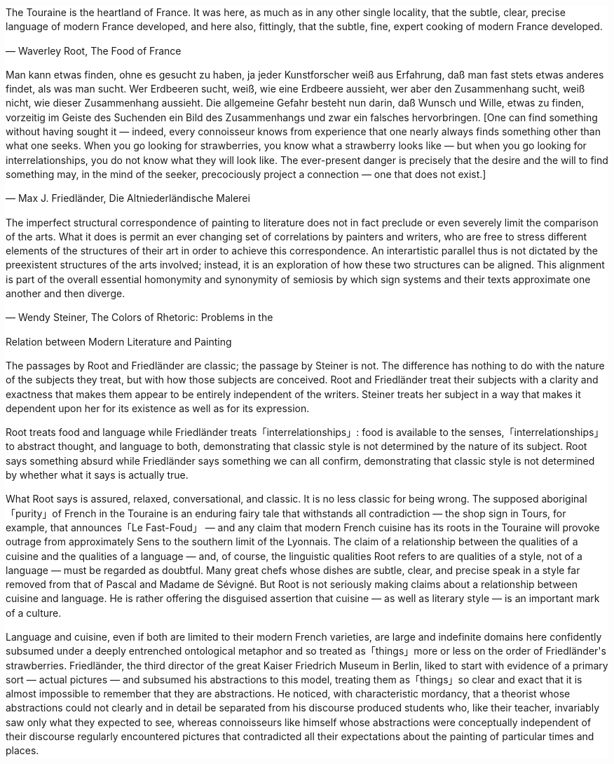 The Touraine is the heartland of France. It was here, as much as in any other single locality, that the subtle, clear, precise language of modern France developed, and here also, fittingly, that the subtle, fine, expert cooking of modern France developed.

— Waverley Root, The Food of France

Man kann etwas finden, ohne es gesucht zu haben, ja jeder Kunstforscher weiß aus Erfahrung, daß man fast stets etwas anderes findet, als was man sucht. Wer Erdbeeren sucht, weiß, wie eine Erdbeere aussieht, wer aber den Zusammenhang sucht, weiß nicht, wie dieser Zusammenhang aussieht. Die allgemeine Gefahr besteht nun darin, daß Wunsch und Wille, etwas zu finden, vorzeitig im Geiste des Suchenden ein Bild des Zusammenhangs und zwar ein falsches hervorbringen. [One can find something without having sought it — indeed, every connoisseur knows from experience that one nearly always finds something other than what one seeks. When you go looking for strawberries, you know what a strawberry looks like — but when you go looking for interrelationships, you do not know what they will look like. The ever-present danger is precisely that the desire and the will to find something may, in the mind of the seeker, precociously project a connection — one that does not exist.]

— Max J. Friedländer, Die Altniederländische Malerei

The imperfect structural correspondence of painting to literature does not in fact preclude or even severely limit the comparison of the arts. What it does is permit an ever changing set of correlations by painters and writers, who are free to stress different elements of the structures of their art in order to achieve this correspondence. An interartistic parallel thus is not dictated by the preexistent structures of the arts involved; instead, it is an exploration of how these two structures can be aligned. This alignment is part of the overall essential homonymity and synonymity of semiosis by which sign systems and their texts approximate one another and then diverge.

— Wendy Steiner, The Colors of Rhetoric: Problems in the

Relation between Modern Literature and Painting

The passages by Root and Friedländer are classic; the passage by Steiner is not. The difference has nothing to do with the nature of the subjects they treat, but with how those subjects are conceived. Root and Friedländer treat their subjects with a clarity and exactness that makes them appear to be entirely independent of the writers. Steiner treats her subject in a way that makes it dependent upon her for its existence as well as for its expression.

Root treats food and language while Friedländer treats「interrelationships」: food is available to the senses,「interrelationships」to abstract thought, and language to both, demonstrating that classic style is not determined by the nature of its subject. Root says something absurd while Friedländer says something we can all confirm, demonstrating that classic style is not determined by whether what it says is actually true.

What Root says is assured, relaxed, conversational, and classic. It is no less classic for being wrong. The supposed aboriginal「purity」of French in the Touraine is an enduring fairy tale that withstands all contradiction — the shop sign in Tours, for example, that announces「Le Fast-Foud」 — and any claim that modern French cuisine has its roots in the Touraine will provoke outrage from approximately Sens to the southern limit of the Lyonnais. The claim of a relationship between the qualities of a cuisine and the qualities of a language — and, of course, the linguistic qualities Root refers to are qualities of a style, not of a language — must be regarded as doubtful. Many great chefs whose dishes are subtle, clear, and precise speak in a style far removed from that of Pascal and Madame de Sévigné. But Root is not seriously making claims about a relationship between cuisine and language. He is rather offering the disguised assertion that cuisine — as well as literary style — is an important mark of a culture.

Language and cuisine, even if both are limited to their modern French varieties, are large and indefinite domains here confidently subsumed under a deeply entrenched ontological metaphor and so treated as「things」more or less on the order of Friedländer's strawberries. Friedländer, the third director of the great Kaiser Friedrich Museum in Berlin, liked to start with evidence of a primary sort — actual pictures — and subsumed his abstractions to this model, treating them as「things」so clear and exact that it is almost impossible to remember that they are abstractions. He noticed, with characteristic mordancy, that a theorist whose abstractions could not clearly and in detail be separated from his discourse produced students who, like their teacher, invariably saw only what they expected to see, whereas connoisseurs like himself whose abstractions were conceptually independent of their discourse regularly encountered pictures that contradicted all their expectations about the painting of particular times and places.
